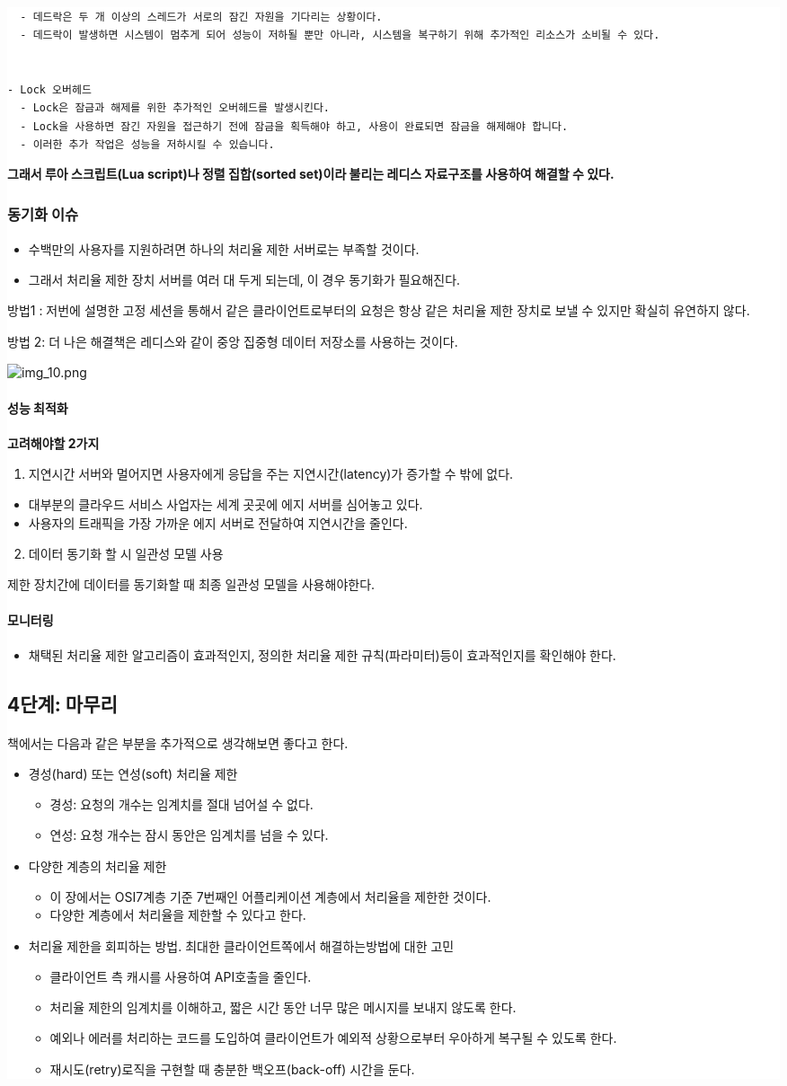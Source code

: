 ```
  - 데드락은 두 개 이상의 스레드가 서로의 잠긴 자원을 기다리는 상황이다. 
  - 데드락이 발생하면 시스템이 멈추게 되어 성능이 저하될 뿐만 아니라, 시스템을 복구하기 위해 추가적인 리소스가 소비될 수 있다.


- Lock 오버헤드 
  - Lock은 잠금과 해제를 위한 추가적인 오버헤드를 발생시킨다. 
  - Lock을 사용하면 잠긴 자원을 접근하기 전에 잠금을 획득해야 하고, 사용이 완료되면 잠금을 해제해야 합니다. 
  - 이러한 추가 작업은 성능을 저하시킬 수 있습니다.
```
**그래서 루아 스크립트(Lua script)나 정렬 집합(sorted set)이라 불리는 레디스 자료구조를 사용하여 해결할 수 있다.**

### 동기화 이슈

- 수백만의 사용자를 지원하려면 하나의 처리율 제한 서버로는 부족할 것이다. 

- 그래서 처리율 제한 장치 서버를 여러 대 두게 되는데, 이 경우 동기화가 필요해진다.

방법1 : 저번에 설명한 고정 세션을 통해서 같은 클라이언트로부터의 요청은 항상 같은 처리율 제한 장치로 보낼 수 있지만 확실히 유연하지 않다.

방법 2: 더 나은 해결책은 레디스와 같이 중앙 집중형 데이터 저장소를 사용하는 것이다.

![img_10.png](images/minyoung/synchronization.png)



#### 성능 최적화

**고려해야할 2가지** 

1. 지연시간
서버와 멀어지면 사용자에게 응답을 주는 지연시간(latency)가 증가할 수 밖에 없다. 

- 대부분의 클라우드 서비스 사업자는 세계 곳곳에 에지 서버를 심어놓고 있다.
- 사용자의 트래픽을 가장 가까운 에지 서버로 전달하여 지연시간을 줄인다.

2. 데이터 동기화 할 시 일관성 모델 사용

제한 장치간에 데이터를 동기화할 때 최종 일관성 모델을 사용해야한다.


#### 모니터링

- 채택된 처리율 제한 알고리즘이 효과적인지, 정의한 처리율 제한 규칙(파라미터)등이 효과적인지를 확인해야 한다.

## 4단계: 마무리
책에서는 다음과 같은 부분을 추가적으로 생각해보면 좋다고 한다.

- 경성(hard) 또는 연성(soft) 처리율 제한 
  
  - 경성: 요청의 개수는 임계치를 절대 넘어설 수 없다.
 
  - 연성: 요청 개수는 잠시 동안은 임계치를 넘을 수 있다.


- 다양한 계층의 처리율 제한

  - 이 장에서는 OSI7계층 기준 7번째인 어플리케이션 계층에서 처리율을 제한한 것이다. 
  - 다양한 계층에서 처리율을 제한할 수 있다고 한다.
  

- 처리율 제한을 회피하는 방법. 최대한 클라이언트쪽에서 해결하는방법에 대한 고민
  
  - 클라이언트 측 캐시를 사용하여 API호출을 줄인다.
  
  - 처리율 제한의 임계치를 이해하고, 짧은 시간 동안 너무 많은 메시지를 보내지 않도록 한다.
  
  - 예외나 에러를 처리하는 코드를 도입하여 클라이언트가 예외적 상황으로부터 우아하게 복구될 수 있도록 한다.
  
  - 재시도(retry)로직을 구현할 때 충분한 백오프(back-off) 시간을 둔다.

